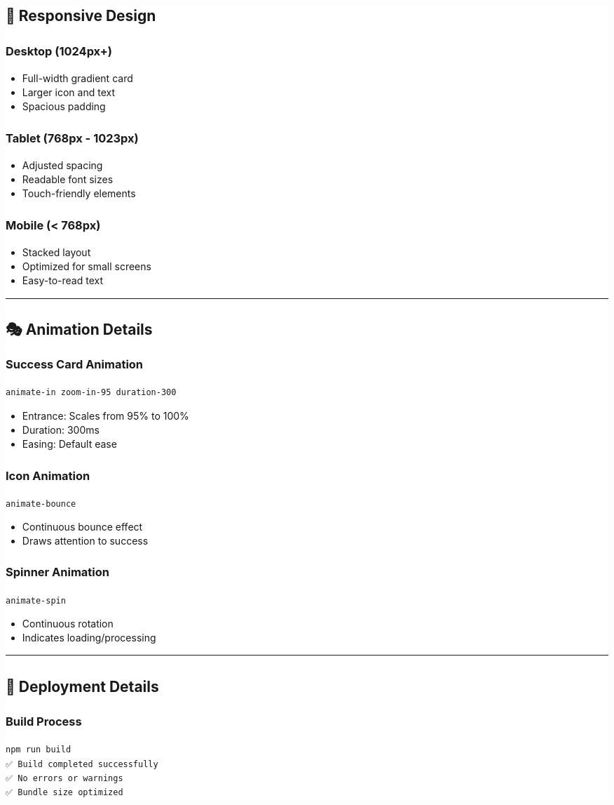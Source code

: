 
## 📱 Responsive Design

### Desktop (1024px+)
- Full-width gradient card
- Larger icon and text
- Spacious padding

### Tablet (768px - 1023px)
- Adjusted spacing
- Readable font sizes
- Touch-friendly elements

### Mobile (< 768px)
- Stacked layout
- Optimized for small screens
- Easy-to-read text

---

## 🎭 Animation Details

### Success Card Animation
```css
animate-in zoom-in-95 duration-300
```
- Entrance: Scales from 95% to 100%
- Duration: 300ms
- Easing: Default ease

### Icon Animation
```css
animate-bounce
```
- Continuous bounce effect
- Draws attention to success

### Spinner Animation
```css
animate-spin
```
- Continuous rotation
- Indicates loading/processing

---

## 🚀 Deployment Details

### Build Process
```bash
npm run build
✅ Build completed successfully
✅ No errors or warnings
✅ Bundle size optimized
```
